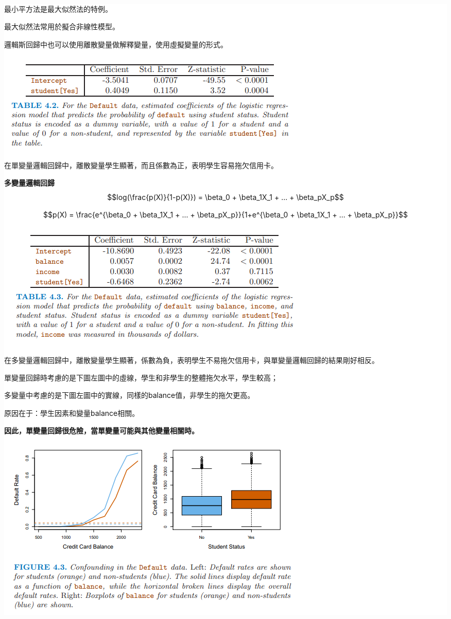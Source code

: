 最小平方法是最大似然法的特例。

最大似然法常用於擬合非線性模型。

邏輯斯回歸中也可以使用離散變量做解釋變量，使用虛擬變量的形式。

![](images/2015-05-25-重讀-an-introduction-to-statistical-learning-筆記-第四章-5.png)

在單變量邏輯回歸中，離散變量學生顯著，而且係數為正，表明學生容易拖欠信用卡。

**多變量邏輯回歸**
$$log(\frac{p(X)}{1-p(X)}) = \beta_0 + \beta_1X_1 + ... + \beta_pX_p$$

$$p(X) = \frac{e^{\beta_0 + \beta_1X_1 + ... + \beta_pX_p}}{1+e^{\beta_0 + \beta_1X_1 + ... + \beta_pX_p}}$$

![](images/2015-05-25-重讀-an-introduction-to-statistical-learning-筆記-第四章-6.png)

在多變量邏輯回歸中，離散變量學生顯著，係數為負，表明學生不易拖欠信用卡，與單變量邏輯回歸的結果剛好相反。

單變量回歸時考慮的是下圖左圖中的虛線，學生和非學生的整體拖欠水平，學生較高；

多變量中考慮的是下圖左圖中的實線，同樣的balance值，非學生的拖欠更高。

原因在于：學生因素和變量balance相關。

**因此，單變量回歸很危險，當單變量可能與其他變量相關時。**

![](images/2015-05-25-重讀-an-introduction-to-statistical-learning-筆記-第四章-7.png)
